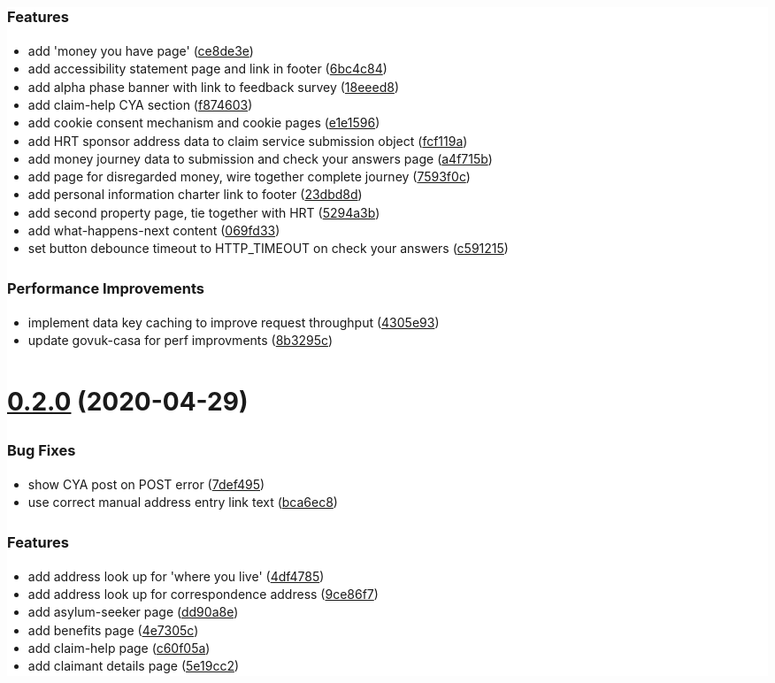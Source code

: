 
### Features

* add 'money you have page' ([ce8de3e](https://github.com/dwp/pension-credit-apply-citizen-ui/commit/ce8de3e9fd750044319aff294ed93464a22518b5))
* add accessibility statement page and link in footer ([6bc4c84](https://github.com/dwp/pension-credit-apply-citizen-ui/commit/6bc4c8404939b3263672487a1aff9b85fa815379))
* add alpha phase banner with link to feedback survey ([18eeed8](https://github.com/dwp/pension-credit-apply-citizen-ui/commit/18eeed86f1fd7df74cc1e53fb33e3b56157416fa))
* add claim-help CYA section ([f874603](https://github.com/dwp/pension-credit-apply-citizen-ui/commit/f8746030ed6ef59d246bb6248aa21272bd96848f))
* add cookie consent mechanism and cookie pages ([e1e1596](https://github.com/dwp/pension-credit-apply-citizen-ui/commit/e1e1596eee3d17a030cb8027ec0cacbd120b6cad))
* add HRT sponsor address data to  claim service submission object ([fcf119a](https://github.com/dwp/pension-credit-apply-citizen-ui/commit/fcf119a9297c512c75ac728a3ef991da64782562))
* add money journey data to submission and check your answers page ([a4f715b](https://github.com/dwp/pension-credit-apply-citizen-ui/commit/a4f715b98fe8b13c339ab51c45ae8314f720486f))
* add page for disregarded money, wire together complete journey ([7593f0c](https://github.com/dwp/pension-credit-apply-citizen-ui/commit/7593f0c29fa73c237a396d066963d67972abe3e7))
* add personal information charter link to footer ([23dbd8d](https://github.com/dwp/pension-credit-apply-citizen-ui/commit/23dbd8de5ab8be9ca2a33a73372e5531cc6444d1))
* add second property page, tie together with HRT ([5294a3b](https://github.com/dwp/pension-credit-apply-citizen-ui/commit/5294a3bd23357a2d97927e277f74dafeca582379))
* add what-happens-next content ([069fd33](https://github.com/dwp/pension-credit-apply-citizen-ui/commit/069fd33fe0b48a3862f1faf290cb8bca618da1e8))
* set button debounce timeout to HTTP_TIMEOUT on check your answers ([c591215](https://github.com/dwp/pension-credit-apply-citizen-ui/commit/c591215d3e2480a3cd2938a2122769d45653e1b9))


### Performance Improvements

* implement data key caching to improve request throughput ([4305e93](https://github.com/dwp/pension-credit-apply-citizen-ui/commit/4305e9314ebc28a4fcae18607f1823f83b817423))
* update govuk-casa for perf improvments ([8b3295c](https://github.com/dwp/pension-credit-apply-citizen-ui/commit/8b3295cc3f5ce55a3e74428e885702c6b8d755a1))



# [0.2.0](https://github.com/dwp/pension-credit-apply-citizen-ui/compare/0.1.0...0.2.0) (2020-04-29)


### Bug Fixes

* show CYA post on POST error ([7def495](https://github.com/dwp/pension-credit-apply-citizen-ui/commit/7def495c88f0fa68b1e80466c11574ce2737fb33))
* use correct manual address entry link text ([bca6ec8](https://github.com/dwp/pension-credit-apply-citizen-ui/commit/bca6ec8948115e0ac8770c7feb4c812282acd718))


### Features

* add address look up for 'where you live' ([4df4785](https://github.com/dwp/pension-credit-apply-citizen-ui/commit/4df4785ba812fda4b7dde60a9e59ee8c9809a2da))
* add address look up for correspondence address ([9ce86f7](https://github.com/dwp/pension-credit-apply-citizen-ui/commit/9ce86f7a762f0858ca7351cc541211fd09a34e56))
* add asylum-seeker page ([dd90a8e](https://github.com/dwp/pension-credit-apply-citizen-ui/commit/dd90a8e67a45dfba8cca04905833d4df878a855d))
* add benefits page ([4e7305c](https://github.com/dwp/pension-credit-apply-citizen-ui/commit/4e7305ca9416e3cdc831caed68a8d5f5027c8a46))
* add claim-help page ([c60f05a](https://github.com/dwp/pension-credit-apply-citizen-ui/commit/c60f05a509a30a9e4deb6104aabb6a3a230e08d9))
* add claimant details page ([5e19cc2](https://github.com/dwp/pension-credit-apply-citizen-ui/commit/5e19cc2e4929847a01a61ed57de179505cfabe04))